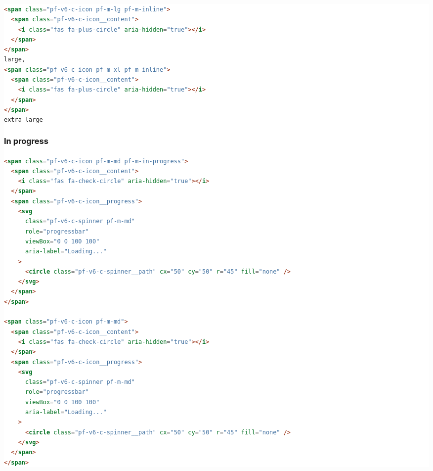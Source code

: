 ```html
<span class="pf-v6-c-icon pf-m-lg pf-m-inline">
  <span class="pf-v6-c-icon__content">
    <i class="fas fa-plus-circle" aria-hidden="true"></i>
  </span>
</span>
large,
<span class="pf-v6-c-icon pf-m-xl pf-m-inline">
  <span class="pf-v6-c-icon__content">
    <i class="fas fa-plus-circle" aria-hidden="true"></i>
  </span>
</span>
extra large

```

### In progress

```html
<span class="pf-v6-c-icon pf-m-md pf-m-in-progress">
  <span class="pf-v6-c-icon__content">
    <i class="fas fa-check-circle" aria-hidden="true"></i>
  </span>
  <span class="pf-v6-c-icon__progress">
    <svg
      class="pf-v6-c-spinner pf-m-md"
      role="progressbar"
      viewBox="0 0 100 100"
      aria-label="Loading..."
    >
      <circle class="pf-v6-c-spinner__path" cx="50" cy="50" r="45" fill="none" />
    </svg>
  </span>
</span>

<span class="pf-v6-c-icon pf-m-md">
  <span class="pf-v6-c-icon__content">
    <i class="fas fa-check-circle" aria-hidden="true"></i>
  </span>
  <span class="pf-v6-c-icon__progress">
    <svg
      class="pf-v6-c-spinner pf-m-md"
      role="progressbar"
      viewBox="0 0 100 100"
      aria-label="Loading..."
    >
      <circle class="pf-v6-c-spinner__path" cx="50" cy="50" r="45" fill="none" />
    </svg>
  </span>
</span>

```
